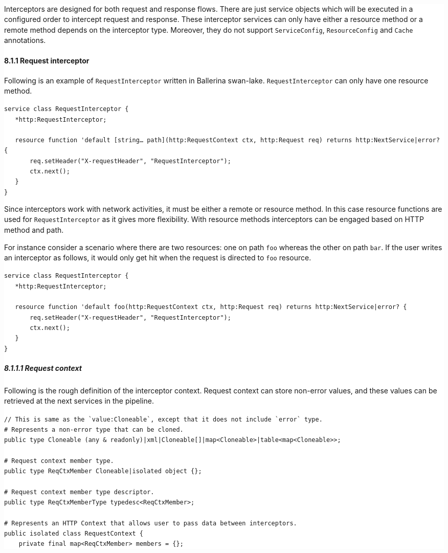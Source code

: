 Interceptors are designed for both request and response flows. There are just service objects which will be executed in
a configured order to intercept request and response. These interceptor services can only have either a resource method 
or a remote method depends on the interceptor type. Moreover, they do not support `ServiceConfig`, `ResourceConfig`
and `Cache` annotations.

#### 8.1.1 Request interceptor
Following is an example of `RequestInterceptor` written in Ballerina swan-lake. `RequestInterceptor` can only have one 
resource method.

```ballerina
service class RequestInterceptor {
   *http:RequestInterceptor;
 
   resource function 'default [string… path](http:RequestContext ctx, http:Request req) returns http:NextService|error? {
       req.setHeader("X-requestHeader", "RequestInterceptor");
       ctx.next();
   }
}
```

Since interceptors work with network activities, it must be either a remote or resource method. In this case resource 
functions are used for `RequestInterceptor` as it gives more flexibility. With resource methods interceptors can be engaged 
based on HTTP method and path.

For instance consider a scenario where there are two resources: one on path `foo` whereas the other on path `bar`. If the 
user writes an interceptor as follows, it would only get hit when the request is directed to `foo` resource.

```ballerina
service class RequestInterceptor {
   *http:RequestInterceptor;
 
   resource function 'default foo(http:RequestContext ctx, http:Request req) returns http:NextService|error? {
       req.setHeader("X-requestHeader", "RequestInterceptor");
       ctx.next();
   }
}
```

##### 8.1.1.1 Request context
Following is the rough definition of the interceptor context. Request context can store non-error values, and these values 
can be retrieved at the next services in the pipeline.  
```ballerina
// This is same as the `value:Cloneable`, except that it does not include `error` type.
# Represents a non-error type that can be cloned.
public type Cloneable (any & readonly)|xml|Cloneable[]|map<Cloneable>|table<map<Cloneable>>;
 
# Request context member type.
public type ReqCtxMember Cloneable|isolated object {};

# Request context member type descriptor.
public type ReqCtxMemberType typedesc<ReqCtxMember>;

# Represents an HTTP Context that allows user to pass data between interceptors.
public isolated class RequestContext {
    private final map<ReqCtxMember> members = {};

```